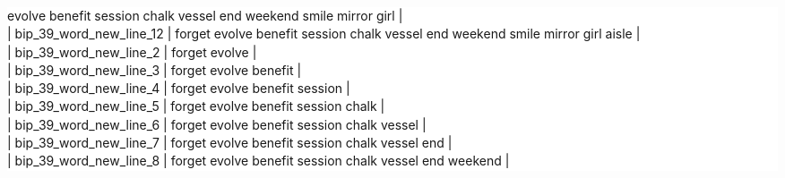 evolve
benefit
session
chalk
vessel
end
weekend
smile
mirror
girl |  
| bip_39_word_new_line_12 | forget
evolve
benefit
session
chalk
vessel
end
weekend
smile
mirror
girl
aisle |  
| bip_39_word_new_line_2 | forget
evolve |  
| bip_39_word_new_line_3 | forget
evolve
benefit |  
| bip_39_word_new_line_4 | forget
evolve
benefit
session |  
| bip_39_word_new_line_5 | forget
evolve
benefit
session
chalk |  
| bip_39_word_new_line_6 | forget
evolve
benefit
session
chalk
vessel |  
| bip_39_word_new_line_7 | forget
evolve
benefit
session
chalk
vessel
end |  
| bip_39_word_new_line_8 | forget
evolve
benefit
session
chalk
vessel
end
weekend |  